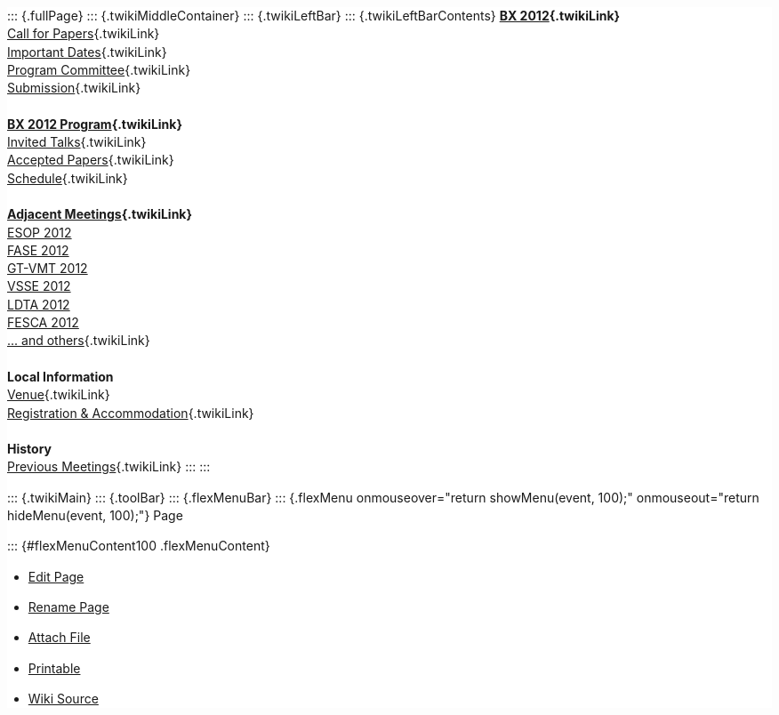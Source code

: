 ::: {.fullPage}
::: {.twikiMiddleContainer}
::: {.twikiLeftBar}
::: {.twikiLeftBarContents}
**[BX 2012](WebHome){.twikiLink}**\
[Call for Papers](CallForPapers){.twikiLink}\
[Important Dates](ImportantDates){.twikiLink}\
[Program Committee](ProgramCommittee){.twikiLink}\
[Submission](PaperSubmission){.twikiLink}\
\
**[BX 2012 Program](Program){.twikiLink}**\
[Invited Talks](InvitedTalks){.twikiLink}\
[Accepted Papers](AcceptedPapers){.twikiLink}\
[Schedule](Program){.twikiLink}\
\
**[Adjacent Meetings](AdjacentMeetings){.twikiLink}**\
[ESOP 2012](http://www2.in.tum.de/esop2012/)\
[FASE 2012](http://www.etaps.org/2012/fase)\
[GT-VMT 2012](http://www.cem.brighton.ac.uk/gt-vmt12/)\
[VSSE 2012](http://sysrun.haifa.il.ibm.com/hrl/vsse2012/)\
[LDTA 2012](http://ldta.info/)\
[FESCA 2012](http://fesca.ipd.kit.edu/fesca2012/)\
[\... and others](AdjacentMeetings){.twikiLink}\
\
**Local Information**\
[Venue](WorkshopVenue){.twikiLink}\
[Registration & Accommodation](RegistrationAndAccomodation){.twikiLink}\
\
**History**\
[Previous Meetings](PreviousMeetings){.twikiLink}
:::
:::

::: {.twikiMain}
::: {.toolBar}
::: {.flexMenuBar}
::: {.flexMenu onmouseover="return showMenu(event, 100);" onmouseout="return hideMenu(event, 100);"}
Page

::: {#flexMenuContent100 .flexMenuContent}
-   [Edit
    Page](http://www.program-transformation.org/edit/BX12/TentativeSchedule?t=1536828742)
-   [Rename
    Page](http://www.program-transformation.org/rename/BX12/TentativeSchedule)
-   [Attach
    File](http://www.program-transformation.org/attach/BX12/TentativeSchedule)



-   [Printable](http://www.program-transformation.org/view/BX12/TentativeSchedule?skin=print.pattern)
-   [Wiki
    Source](http://www.program-transformation.org/view/BX12/TentativeSchedule?skin=text&raw=on&contenttype=text/plain)
